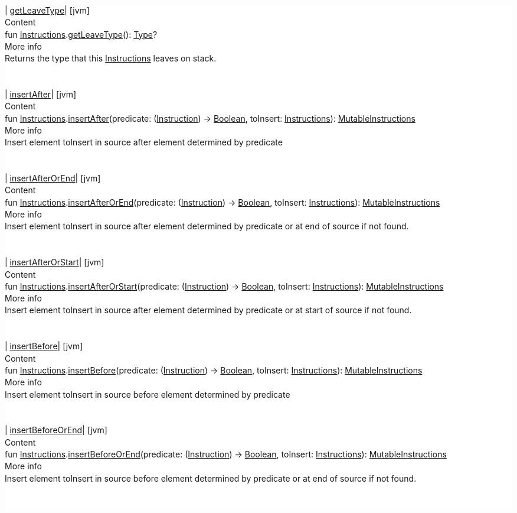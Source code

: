 | <a name="com.github.jonathanxd.kores//getLeaveType/com.github.jonathanxd.kores.Instructions#/PointingToDeclaration/"></a>[getLeaveType](../get-leave-type.md)| <a name="com.github.jonathanxd.kores//getLeaveType/com.github.jonathanxd.kores.Instructions#/PointingToDeclaration/"></a>[jvm]  <br>Content  <br>fun [Instructions](index.md).[getLeaveType](../get-leave-type.md)(): [Type](https://docs.oracle.com/javase/8/docs/api/java/lang/reflect/Type.html)?  <br>More info  <br>Returns the type that this [Instructions](index.md) leaves on stack.  <br><br><br>
| <a name="com.github.jonathanxd.kores//insertAfter/com.github.jonathanxd.kores.Instructions#kotlin.Function1[com.github.jonathanxd.kores.Instruction,kotlin.Boolean]#com.github.jonathanxd.kores.Instructions/PointingToDeclaration/"></a>[insertAfter](../insert-after.md)| <a name="com.github.jonathanxd.kores//insertAfter/com.github.jonathanxd.kores.Instructions#kotlin.Function1[com.github.jonathanxd.kores.Instruction,kotlin.Boolean]#com.github.jonathanxd.kores.Instructions/PointingToDeclaration/"></a>[jvm]  <br>Content  <br>fun [Instructions](index.md).[insertAfter](../insert-after.md)(predicate: ([Instruction](../-instruction/index.md)) -> [Boolean](https://kotlinlang.org/api/latest/jvm/stdlib/kotlin/-boolean/index.html), toInsert: [Instructions](index.md)): [MutableInstructions](../-mutable-instructions/index.md)  <br>More info  <br>Insert element toInsert in source after element determined by predicate  <br><br><br>
| <a name="com.github.jonathanxd.kores//insertAfterOrEnd/com.github.jonathanxd.kores.Instructions#kotlin.Function1[com.github.jonathanxd.kores.Instruction,kotlin.Boolean]#com.github.jonathanxd.kores.Instructions/PointingToDeclaration/"></a>[insertAfterOrEnd](../insert-after-or-end.md)| <a name="com.github.jonathanxd.kores//insertAfterOrEnd/com.github.jonathanxd.kores.Instructions#kotlin.Function1[com.github.jonathanxd.kores.Instruction,kotlin.Boolean]#com.github.jonathanxd.kores.Instructions/PointingToDeclaration/"></a>[jvm]  <br>Content  <br>fun [Instructions](index.md).[insertAfterOrEnd](../insert-after-or-end.md)(predicate: ([Instruction](../-instruction/index.md)) -> [Boolean](https://kotlinlang.org/api/latest/jvm/stdlib/kotlin/-boolean/index.html), toInsert: [Instructions](index.md)): [MutableInstructions](../-mutable-instructions/index.md)  <br>More info  <br>Insert element toInsert in source after element determined by predicate or at end of source if not found.  <br><br><br>
| <a name="com.github.jonathanxd.kores//insertAfterOrStart/com.github.jonathanxd.kores.Instructions#kotlin.Function1[com.github.jonathanxd.kores.Instruction,kotlin.Boolean]#com.github.jonathanxd.kores.Instructions/PointingToDeclaration/"></a>[insertAfterOrStart](../insert-after-or-start.md)| <a name="com.github.jonathanxd.kores//insertAfterOrStart/com.github.jonathanxd.kores.Instructions#kotlin.Function1[com.github.jonathanxd.kores.Instruction,kotlin.Boolean]#com.github.jonathanxd.kores.Instructions/PointingToDeclaration/"></a>[jvm]  <br>Content  <br>fun [Instructions](index.md).[insertAfterOrStart](../insert-after-or-start.md)(predicate: ([Instruction](../-instruction/index.md)) -> [Boolean](https://kotlinlang.org/api/latest/jvm/stdlib/kotlin/-boolean/index.html), toInsert: [Instructions](index.md)): [MutableInstructions](../-mutable-instructions/index.md)  <br>More info  <br>Insert element toInsert in source after element determined by predicate or at start of source if not found.  <br><br><br>
| <a name="com.github.jonathanxd.kores//insertBefore/com.github.jonathanxd.kores.Instructions#kotlin.Function1[com.github.jonathanxd.kores.Instruction,kotlin.Boolean]#com.github.jonathanxd.kores.Instructions/PointingToDeclaration/"></a>[insertBefore](../insert-before.md)| <a name="com.github.jonathanxd.kores//insertBefore/com.github.jonathanxd.kores.Instructions#kotlin.Function1[com.github.jonathanxd.kores.Instruction,kotlin.Boolean]#com.github.jonathanxd.kores.Instructions/PointingToDeclaration/"></a>[jvm]  <br>Content  <br>fun [Instructions](index.md).[insertBefore](../insert-before.md)(predicate: ([Instruction](../-instruction/index.md)) -> [Boolean](https://kotlinlang.org/api/latest/jvm/stdlib/kotlin/-boolean/index.html), toInsert: [Instructions](index.md)): [MutableInstructions](../-mutable-instructions/index.md)  <br>More info  <br>Insert element toInsert in source before element determined by predicate  <br><br><br>
| <a name="com.github.jonathanxd.kores//insertBeforeOrEnd/com.github.jonathanxd.kores.Instructions#kotlin.Function1[com.github.jonathanxd.kores.Instruction,kotlin.Boolean]#com.github.jonathanxd.kores.Instructions/PointingToDeclaration/"></a>[insertBeforeOrEnd](../insert-before-or-end.md)| <a name="com.github.jonathanxd.kores//insertBeforeOrEnd/com.github.jonathanxd.kores.Instructions#kotlin.Function1[com.github.jonathanxd.kores.Instruction,kotlin.Boolean]#com.github.jonathanxd.kores.Instructions/PointingToDeclaration/"></a>[jvm]  <br>Content  <br>fun [Instructions](index.md).[insertBeforeOrEnd](../insert-before-or-end.md)(predicate: ([Instruction](../-instruction/index.md)) -> [Boolean](https://kotlinlang.org/api/latest/jvm/stdlib/kotlin/-boolean/index.html), toInsert: [Instructions](index.md)): [MutableInstructions](../-mutable-instructions/index.md)  <br>More info  <br>Insert element toInsert in source before element determined by predicate or at end of source if not found.  <br><br><br>